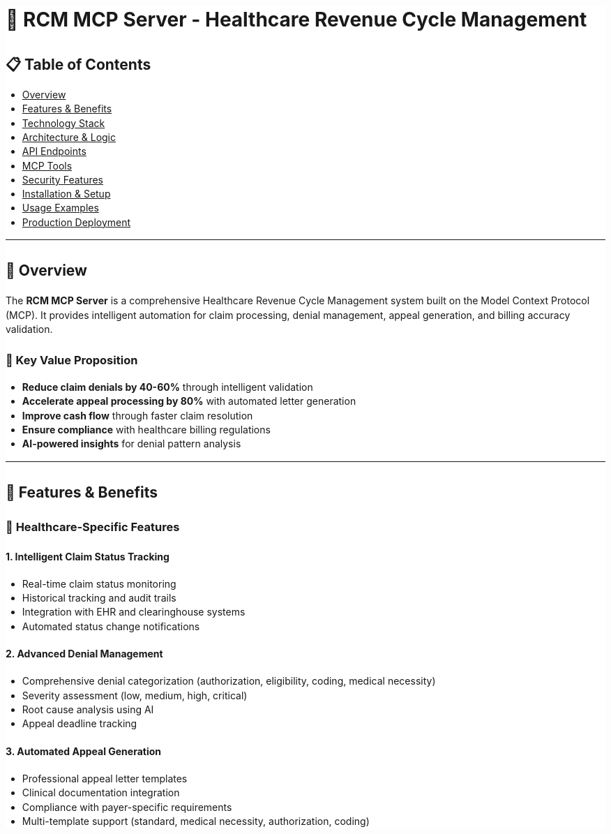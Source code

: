 # 🏥 RCM MCP Server - Healthcare Revenue Cycle Management

## 📋 Table of Contents
- [Overview](#overview)
- [Features & Benefits](#features--benefits)
- [Technology Stack](#technology-stack)
- [Architecture & Logic](#architecture--logic)
- [API Endpoints](#api-endpoints)
- [MCP Tools](#mcp-tools)
- [Security Features](#security-features)
- [Installation & Setup](#installation--setup)
- [Usage Examples](#usage-examples)
- [Production Deployment](#production-deployment)

---

## 🎯 Overview

The **RCM MCP Server** is a comprehensive Healthcare Revenue Cycle Management system built on the Model Context Protocol (MCP). It provides intelligent automation for claim processing, denial management, appeal generation, and billing accuracy validation.

### 🌟 Key Value Proposition
- **Reduce claim denials by 40-60%** through intelligent validation
- **Accelerate appeal processing by 80%** with automated letter generation
- **Improve cash flow** through faster claim resolution
- **Ensure compliance** with healthcare billing regulations
- **AI-powered insights** for denial pattern analysis

---

## 🚀 Features & Benefits

### 🏥 **Healthcare-Specific Features**

#### 1. **Intelligent Claim Status Tracking**
- Real-time claim status monitoring
- Historical tracking and audit trails
- Integration with EHR and clearinghouse systems
- Automated status change notifications

#### 2. **Advanced Denial Management**
- Comprehensive denial categorization (authorization, eligibility, coding, medical necessity)
- Severity assessment (low, medium, high, critical)
- Root cause analysis using AI
- Appeal deadline tracking

#### 3. **Automated Appeal Generation**
- Professional appeal letter templates
- Clinical documentation integration
- Compliance with payer-specific requirements
- Multi-template support (standard, medical necessity, authorization, coding)
